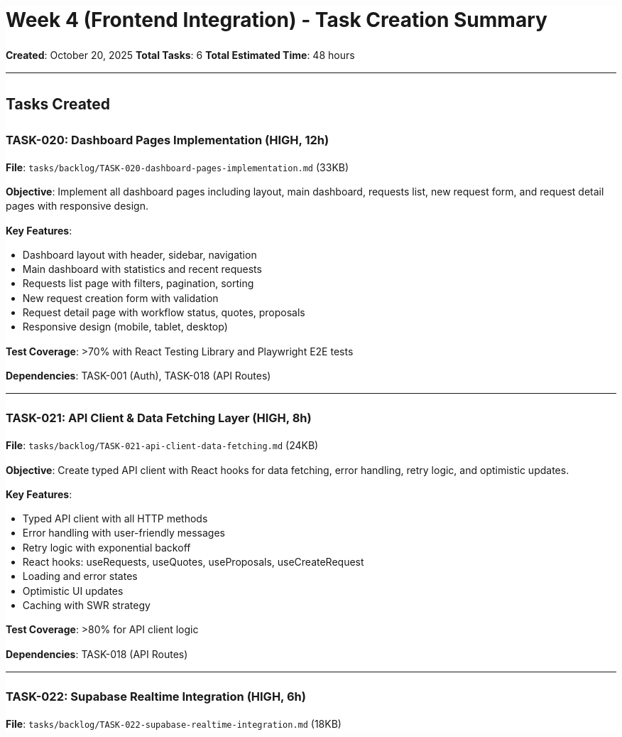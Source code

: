 # Week 4 (Frontend Integration) - Task Creation Summary

**Created**: October 20, 2025
**Total Tasks**: 6
**Total Estimated Time**: 48 hours

---

## Tasks Created

### TASK-020: Dashboard Pages Implementation (HIGH, 12h)
**File**: `tasks/backlog/TASK-020-dashboard-pages-implementation.md` (33KB)

**Objective**: Implement all dashboard pages including layout, main dashboard, requests list, new request form, and request detail pages with responsive design.

**Key Features**:
- Dashboard layout with header, sidebar, navigation
- Main dashboard with statistics and recent requests
- Requests list page with filters, pagination, sorting
- New request creation form with validation
- Request detail page with workflow status, quotes, proposals
- Responsive design (mobile, tablet, desktop)

**Test Coverage**: >70% with React Testing Library and Playwright E2E tests

**Dependencies**: TASK-001 (Auth), TASK-018 (API Routes)

---

### TASK-021: API Client & Data Fetching Layer (HIGH, 8h)
**File**: `tasks/backlog/TASK-021-api-client-data-fetching.md` (24KB)

**Objective**: Create typed API client with React hooks for data fetching, error handling, retry logic, and optimistic updates.

**Key Features**:
- Typed API client with all HTTP methods
- Error handling with user-friendly messages
- Retry logic with exponential backoff
- React hooks: useRequests, useQuotes, useProposals, useCreateRequest
- Loading and error states
- Optimistic UI updates
- Caching with SWR strategy

**Test Coverage**: >80% for API client logic

**Dependencies**: TASK-018 (API Routes)

---

### TASK-022: Supabase Realtime Integration (HIGH, 6h)
**File**: `tasks/backlog/TASK-022-supabase-realtime-integration.md` (18KB)
